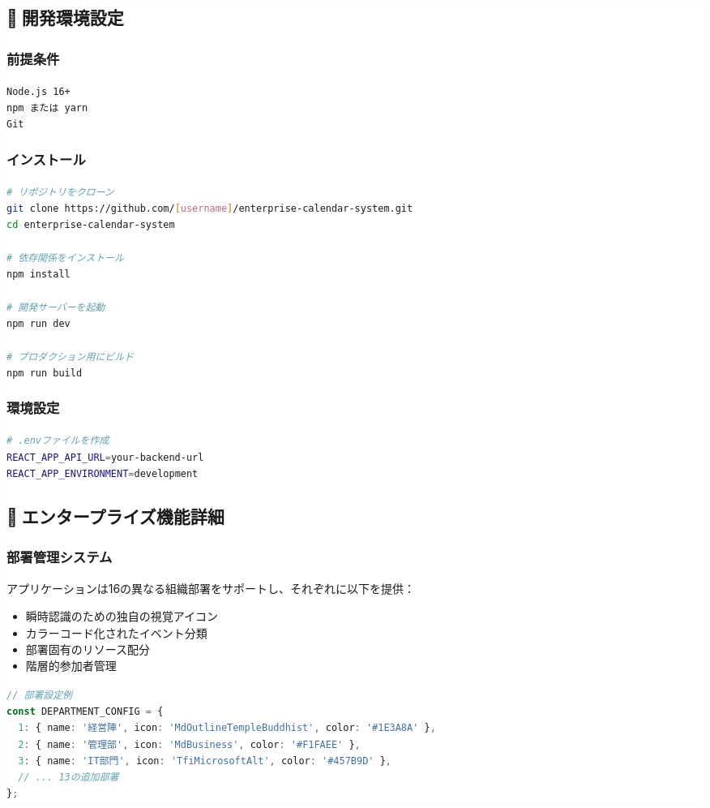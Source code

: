 ## 🔧 開発環境設定

### 前提条件
```bash
Node.js 16+
npm または yarn
Git
```

### インストール
```bash
# リポジトリをクローン
git clone https://github.com/[username]/enterprise-calendar-system.git
cd enterprise-calendar-system

# 依存関係をインストール
npm install

# 開発サーバーを起動
npm run dev

# プロダクション用にビルド
npm run build
```

### 環境設定
```bash
# .envファイルを作成
REACT_APP_API_URL=your-backend-url
REACT_APP_ENVIRONMENT=development
```

## 🏢 エンタープライズ機能詳細

### 部署管理システム
アプリケーションは16の異なる組織部署をサポートし、それぞれに以下を提供：
- 瞬時認識のための独自の視覚アイコン
- カラーコード化されたイベント分類
- 部署固有のリソース配分
- 階層的参加者管理

```typescript
// 部署設定例
const DEPARTMENT_CONFIG = {
  1: { name: '経営陣', icon: 'MdOutlineTempleBuddhist', color: '#1E3A8A' },
  2: { name: '管理部', icon: 'MdBusiness', color: '#F1FAEE' },
  3: { name: 'IT部門', icon: 'TfiMicrosoftAlt', color: '#457B9D' },
  // ... 13の追加部署
};
```
